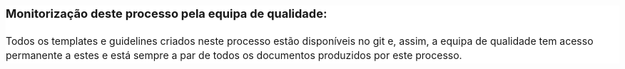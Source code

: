 ### **Monitorização deste processo pela equipa de qualidade**:
Todos os templates e guidelines criados neste processo estão disponíveis no git e, assim, a equipa de qualidade tem acesso permanente a estes e está sempre a par de todos os documentos produzidos por este processo.

<div style="page-break-after: always;"></div>

